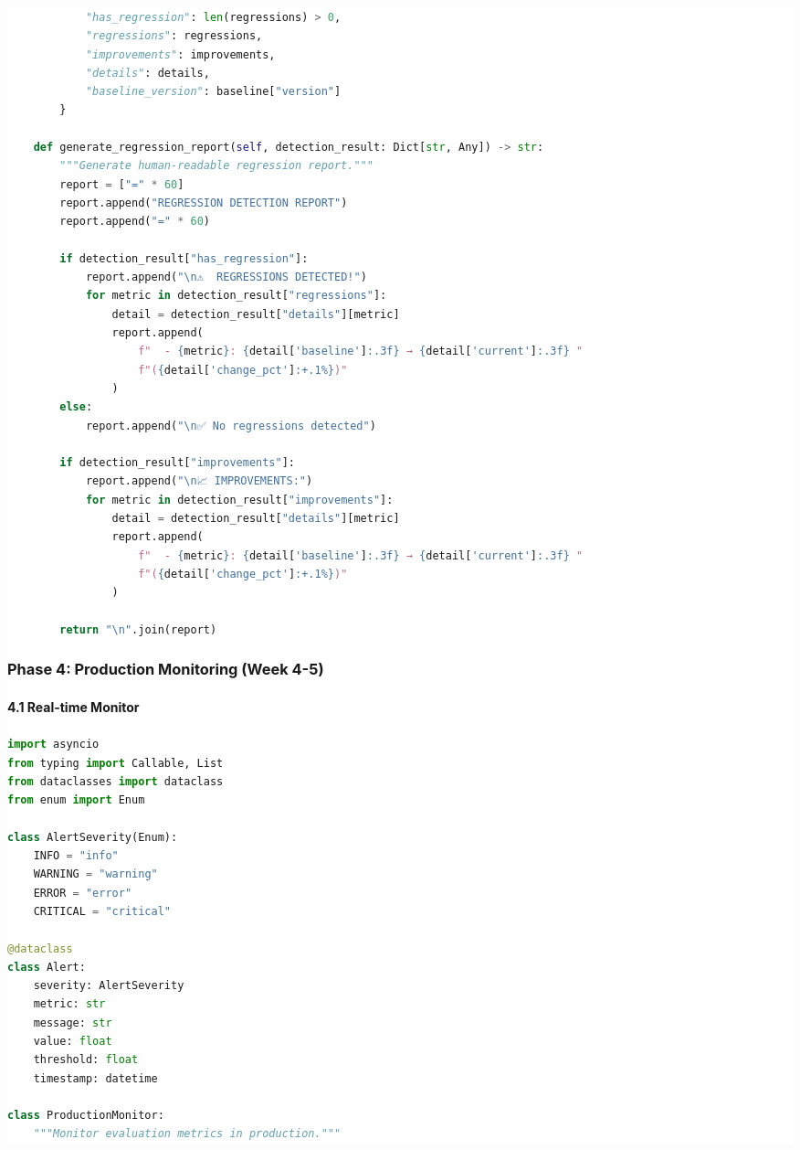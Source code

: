 ```python
            "has_regression": len(regressions) > 0,
            "regressions": regressions,
            "improvements": improvements,
            "details": details,
            "baseline_version": baseline["version"]
        }

    def generate_regression_report(self, detection_result: Dict[str, Any]) -> str:
        """Generate human-readable regression report."""
        report = ["=" * 60]
        report.append("REGRESSION DETECTION REPORT")
        report.append("=" * 60)

        if detection_result["has_regression"]:
            report.append("\n⚠️  REGRESSIONS DETECTED!")
            for metric in detection_result["regressions"]:
                detail = detection_result["details"][metric]
                report.append(
                    f"  - {metric}: {detail['baseline']:.3f} → {detail['current']:.3f} "
                    f"({detail['change_pct']:+.1%})"
                )
        else:
            report.append("\n✅ No regressions detected")

        if detection_result["improvements"]:
            report.append("\n📈 IMPROVEMENTS:")
            for metric in detection_result["improvements"]:
                detail = detection_result["details"][metric]
                report.append(
                    f"  - {metric}: {detail['baseline']:.3f} → {detail['current']:.3f} "
                    f"({detail['change_pct']:+.1%})"
                )

        return "\n".join(report)
```

### Phase 4: Production Monitoring (Week 4-5)

#### 4.1 Real-time Monitor

```python
import asyncio
from typing import Callable, List
from dataclasses import dataclass
from enum import Enum

class AlertSeverity(Enum):
    INFO = "info"
    WARNING = "warning"
    ERROR = "error"
    CRITICAL = "critical"

@dataclass
class Alert:
    severity: AlertSeverity
    metric: str
    message: str
    value: float
    threshold: float
    timestamp: datetime

class ProductionMonitor:
    """Monitor evaluation metrics in production."""
```
